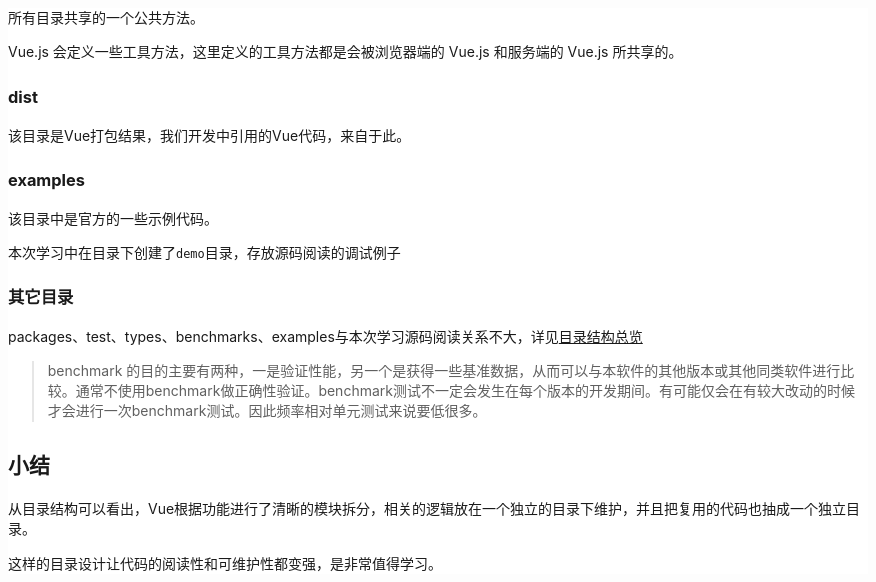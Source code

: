 所有目录共享的一个公共方法。

Vue.js 会定义一些工具方法，这里定义的工具方法都是会被浏览器端的 Vue.js 和服务端的 Vue.js 所共享的。

### dist

该目录是Vue打包结果，我们开发中引用的Vue代码，来自于此。

### examples

该目录中是官方的一些示例代码。

本次学习中在目录下创建了`demo`目录，存放源码阅读的调试例子

### 其它目录

packages、test、types、benchmarks、examples与本次学习源码阅读关系不大，详见[目录结构总览](./00.Vue2目录结构总览.md)

> benchmark 的目的主要有两种，一是验证性能，另一个是获得一些基准数据，从而可以与本软件的其他版本或其他同类软件进行比较。通常不使用benchmark做正确性验证。benchmark测试不一定会发生在每个版本的开发期间。有可能仅会在有较大改动的时候才会进行一次benchmark测试。因此频率相对单元测试来说要低很多。

## 小结

从目录结构可以看出，Vue根据功能进行了清晰的模块拆分，相关的逻辑放在一个独立的目录下维护，并且把复用的代码也抽成一个独立目录。

这样的目录设计让代码的阅读性和可维护性都变强，是非常值得学习。

